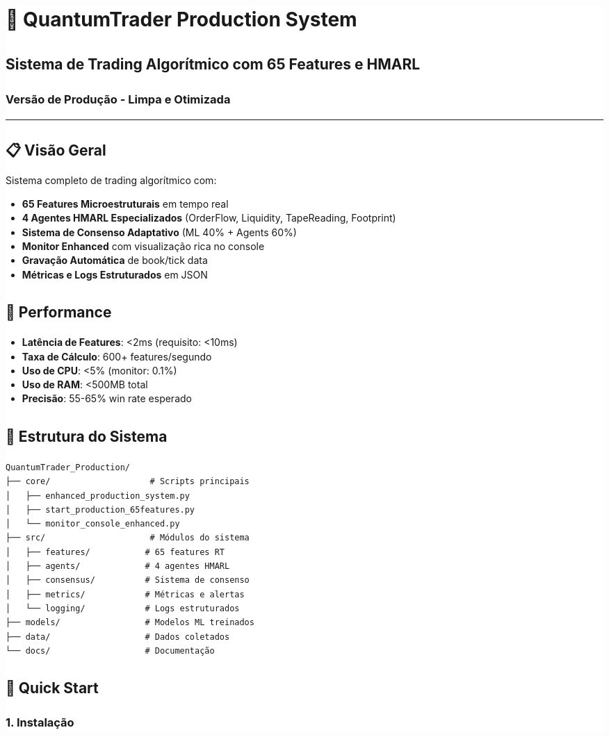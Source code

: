 # 🚀 QuantumTrader Production System

## Sistema de Trading Algorítmico com 65 Features e HMARL

### Versão de Produção - Limpa e Otimizada

---

## 📋 Visão Geral

Sistema completo de trading algorítmico com:
- **65 Features Microestruturais** em tempo real
- **4 Agentes HMARL Especializados** (OrderFlow, Liquidity, TapeReading, Footprint)
- **Sistema de Consenso Adaptativo** (ML 40% + Agents 60%)
- **Monitor Enhanced** com visualização rica no console
- **Gravação Automática** de book/tick data
- **Métricas e Logs Estruturados** em JSON

## 🎯 Performance

- **Latência de Features**: <2ms (requisito: <10ms)
- **Taxa de Cálculo**: 600+ features/segundo
- **Uso de CPU**: <5% (monitor: 0.1%)
- **Uso de RAM**: <500MB total
- **Precisão**: 55-65% win rate esperado

## 📁 Estrutura do Sistema

```
QuantumTrader_Production/
├── core/                    # Scripts principais
│   ├── enhanced_production_system.py
│   ├── start_production_65features.py
│   └── monitor_console_enhanced.py
├── src/                     # Módulos do sistema
│   ├── features/           # 65 features RT
│   ├── agents/             # 4 agentes HMARL
│   ├── consensus/          # Sistema de consenso
│   ├── metrics/            # Métricas e alertas
│   └── logging/            # Logs estruturados
├── models/                 # Modelos ML treinados
├── data/                   # Dados coletados
└── docs/                   # Documentação
```

## 🚀 Quick Start

### 1. Instalação
